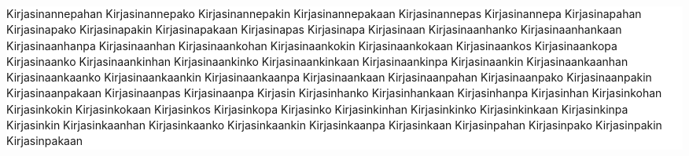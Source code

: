 Kirjasinannepahan
Kirjasinannepako
Kirjasinannepakin
Kirjasinannepakaan
Kirjasinannepas
Kirjasinannepa
Kirjasinapahan
Kirjasinapako
Kirjasinapakin
Kirjasinapakaan
Kirjasinapas
Kirjasinapa
Kirjasinaan
Kirjasinaanhanko
Kirjasinaanhankaan
Kirjasinaanhanpa
Kirjasinaanhan
Kirjasinaankohan
Kirjasinaankokin
Kirjasinaankokaan
Kirjasinaankos
Kirjasinaankopa
Kirjasinaanko
Kirjasinaankinhan
Kirjasinaankinko
Kirjasinaankinkaan
Kirjasinaankinpa
Kirjasinaankin
Kirjasinaankaanhan
Kirjasinaankaanko
Kirjasinaankaankin
Kirjasinaankaanpa
Kirjasinaankaan
Kirjasinaanpahan
Kirjasinaanpako
Kirjasinaanpakin
Kirjasinaanpakaan
Kirjasinaanpas
Kirjasinaanpa
Kirjasin
Kirjasinhanko
Kirjasinhankaan
Kirjasinhanpa
Kirjasinhan
Kirjasinkohan
Kirjasinkokin
Kirjasinkokaan
Kirjasinkos
Kirjasinkopa
Kirjasinko
Kirjasinkinhan
Kirjasinkinko
Kirjasinkinkaan
Kirjasinkinpa
Kirjasinkin
Kirjasinkaanhan
Kirjasinkaanko
Kirjasinkaankin
Kirjasinkaanpa
Kirjasinkaan
Kirjasinpahan
Kirjasinpako
Kirjasinpakin
Kirjasinpakaan